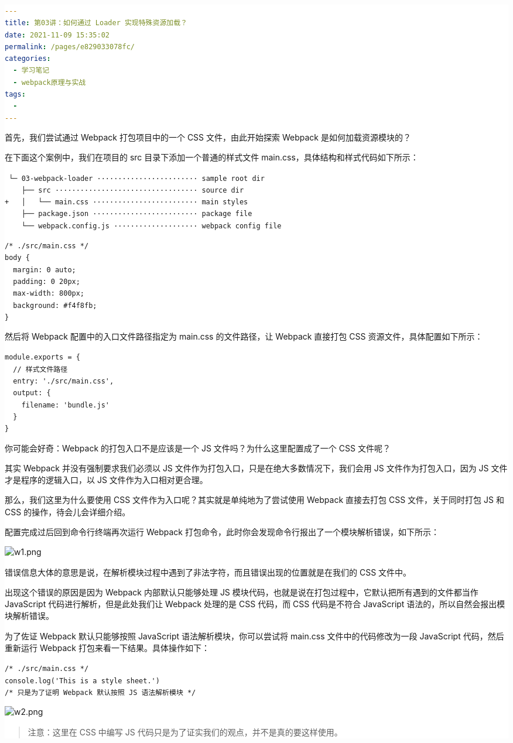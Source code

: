 ```yaml
---
title: 第03讲：如何通过 Loader 实现特殊资源加载？
date: 2021-11-09 15:35:02
permalink: /pages/e829033078fc/
categories:
  - 学习笔记
  - webpack原理与实战
tags:
  -
---
```


<p data-nodeid="31976">首先，我们尝试通过 Webpack 打包项目中的一个 CSS 文件，由此开始探索 Webpack 是如何加载资源模块的？</p>
<p data-nodeid="31977">在下面这个案例中，我们在项目的 src 目录下添加一个普通的样式文件 main.css，具体结构和样式代码如下所示：</p>
<pre class="lang-js" data-nodeid="31978"><code data-language="js"> └─ <span class="hljs-number">03</span>-webpack-loader ························ sample root dir
    ├── src ·································· source dir
+   │   └── main.css ························· main styles
    ├── package.json ························· package file
    └── webpack.config.js ···················· webpack config file
</code></pre>
<pre class="lang-js" data-nodeid="31979"><code data-language="js">/* ./src/main.css */
body {
  margin: 0 auto;
  padding: 0 20px;
  max-width: 800px;
  background: #f4f8fb;
}
</code></pre>
<p data-nodeid="31980">然后将 Webpack 配置中的入口文件路径指定为 main.css 的文件路径，让 Webpack 直接打包 CSS 资源文件，具体配置如下所示：</p>
<pre class="lang-js" data-nodeid="31981"><code data-language="js"><span class="hljs-built_in">module</span>.exports = {
  <span class="hljs-comment">// 样式文件路径</span>
  <span class="hljs-attr">entry</span>: <span class="hljs-string">'./src/main.css'</span>,
  <span class="hljs-attr">output</span>: {
    <span class="hljs-attr">filename</span>: <span class="hljs-string">'bundle.js'</span>
  }
}
</code></pre>
<p data-nodeid="31982">你可能会好奇：Webpack 的打包入口不是应该是一个 JS 文件吗？为什么这里配置成了一个 CSS 文件呢？</p>
<p data-nodeid="31983">其实 Webpack 并没有强制要求我们必须以 JS 文件作为打包入口，只是在绝大多数情况下，我们会用 JS 文件作为打包入口，因为 JS 文件才是程序的逻辑入口，以 JS 文件作为入口相对更合理。</p>
<p data-nodeid="31984">那么，我们这里为什么要使用 CSS 文件作为入口呢？其实就是单纯地为了尝试使用 Webpack 直接去打包 CSS 文件，关于同时打包 JS 和 CSS 的操作，待会儿会详细介绍。</p>
<p data-nodeid="31985">配置完成过后回到命令行终端再次运行 Webpack 打包命令，此时你会发现命令行报出了一个模块解析错误，如下所示：</p>
<p data-nodeid="31986"><img src="https://s0.lgstatic.com/i/image3/M01/13/A7/Ciqah16f_9iAeIxHAAEyykeZNFk556.png" alt="w1.png" data-nodeid="32148"></p>
<p data-nodeid="31987">错误信息大体的意思是说，在解析模块过程中遇到了非法字符，而且错误出现的位置就是在我们的 CSS 文件中。</p>
<p data-nodeid="31988">出现这个错误的原因是因为 Webpack 内部默认只能够处理 JS 模块代码，也就是说在打包过程中，它默认把所有遇到的文件都当作 JavaScript 代码进行解析，但是此处我们让 Webpack 处理的是 CSS 代码，而 CSS 代码是不符合 JavaScript 语法的，所以自然会报出模块解析错误。</p>
<p data-nodeid="31989">为了佐证 Webpack 默认只能够按照 JavaScript 语法解析模块，你可以尝试将 main.css 文件中的代码修改为一段 JavaScript 代码，然后重新运行 Webpack 打包来看一下结果。具体操作如下：</p>
<pre class="lang-js" data-nodeid="31990"><code data-language="js"><span class="hljs-comment">/* ./src/main.css */</span>
<span class="hljs-built_in">console</span>.log(<span class="hljs-string">'This is a style sheet.'</span>) 
<span class="hljs-comment">/* 只是为了证明 Webpack 默认按照 JS 语法解析模块 */</span>
</code></pre>
<p data-nodeid="31991"><img src="https://s0.lgstatic.com/i/image3/M01/13/A8/Ciqah16gAIuASNDtAACtn0stBcY488.png" alt="w2.png" data-nodeid="32154"></p>
<blockquote data-nodeid="31992">
<p data-nodeid="31993">注意：这里在 CSS 中编写 JS 代码只是为了证实我们的观点，并不是真的要这样使用。</p>
</blockquote>